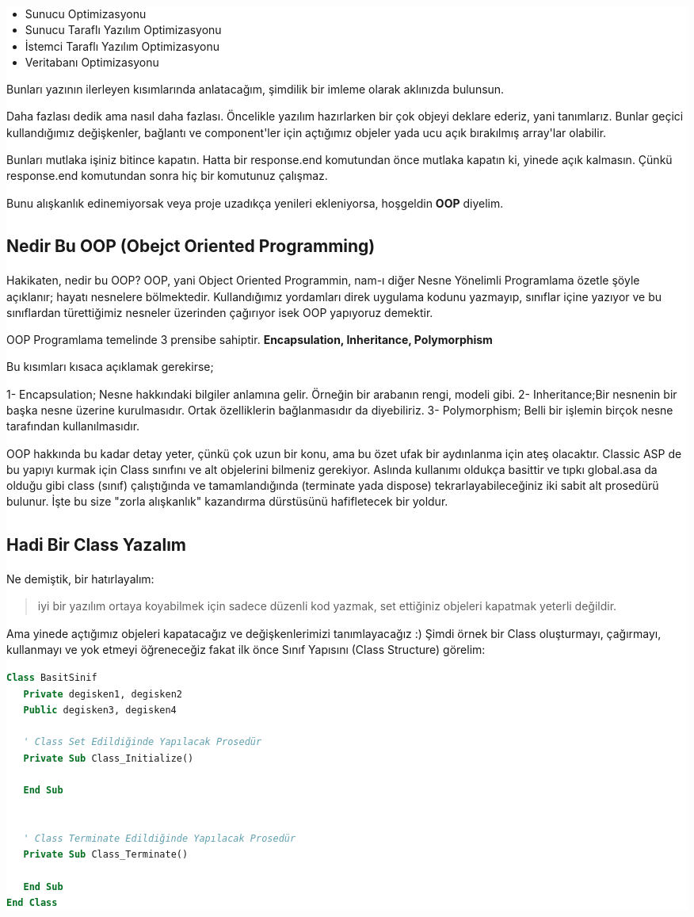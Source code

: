 - Sunucu Optimizasyonu
- Sunucu Taraflı Yazılım Optimizasyonu
- İstemci Taraflı Yazılım Optimizasyonu
- Veritabanı Optimizasyonu

Bunları yazının ilerleyen kısımlarında anlatacağım, şimdilik bir imleme olarak aklınızda bulunsun.

Daha fazlası dedik ama nasıl daha fazlası. Öncelikle yazılım hazırlarken bir çok objeyi deklare ederiz, yani tanımlarız. Bunlar geçici kullandığımız değişkenler, bağlantı ve component'ler için açtığımız objeler yada ucu açık bırakılmış array'lar olabilir.

Bunları mutlaka işiniz bitince kapatın. Hatta bir response.end komutundan önce mutlaka kapatın ki, yinede açık kalmasın. Çünkü response.end komutundan sonra hiç bir komutunuz çalışmaz.

Bunu alışkanlık edinemiyorsak veya proje uzadıkça yenileri ekleniyorsa, hoşgeldin **OOP** diyelim.

## Nedir Bu OOP (Obejct Oriented Programming)
Hakikaten, nedir bu OOP? OOP, yani Object Oriented Programmin, nam-ı diğer Nesne Yönelimli Programlama özetle şöyle açıklanır; hayatı nesnelere bölmektedir. Kullandığımız yordamları direk uygulama kodunu yazmayıp, sınıflar içine yazıyor ve bu sınıflardan türettiğimiz nesneler üzerinden çağırıyor isek OOP yapıyoruz demektir.

OOP Programlama temelinde 3 prensibe sahiptir. **Encapsulation, Inheritance, Polymorphism**

Bu kısımları kısaca açıklamak gerekirse;

1- Encapsulation; Nesne hakkındaki bilgiler anlamına gelir. Örneğin bir arabanın rengi, modeli gibi.
2- Inheritance;Bir nesnenin bir başka nesne üzerine kurulmasıdır. Ortak özelliklerin bağlanmasıdır da diyebiliriz.
3- Polymorphism; Belli bir işlemin birçok nesne tarafından kullanılmasıdır.

OOP hakkında bu kadar detay yeter, çünkü çok uzun bir konu, ama bu özet ufak bir aydınlanma için ateş olacaktır. Classic ASP de bu yapıyı kurmak için Class sınıfını ve alt objelerini bilmeniz gerekiyor. Aslında kullanımı oldukça basittir ve tıpkı global.asa da olduğu gibi class (sınıf) çalıştığında ve tamamlandığında (terminate yada dispose) tekrarlayabileceğiniz iki sabit alt prosedürü bulunur. İşte bu size "zorla alışkanlık" kazandırma dürstüsünü hafifletecek bir yoldur.

## Hadi Bir Class Yazalım
Ne demiştik, bir hatırlayalım:

> iyi bir yazılım ortaya koyabilmek için sadece düzenli kod yazmak, set ettiğiniz objeleri kapatmak yeterli değildir.

Ama yinede açtığımız objeleri kapatacağız ve değişkenlerimizi tanımlayacağız :) Şimdi örnek bir Class oluşturmayı, çağırmayı, kullanmayı ve yok etmeyi öğreneceğiz fakat ilk önce Sınıf Yapısını (Class Structure) görelim:

```vb
Class BasitSinif
   Private degisken1, degisken2
   Public degisken3, degisken4

   ' Class Set Edildiğinde Yapılacak Prosedür
   Private Sub Class_Initialize()

   End Sub


   ' Class Terminate Edildiğinde Yapılacak Prosedür
   Private Sub Class_Terminate()
      
   End Sub
End Class
```
